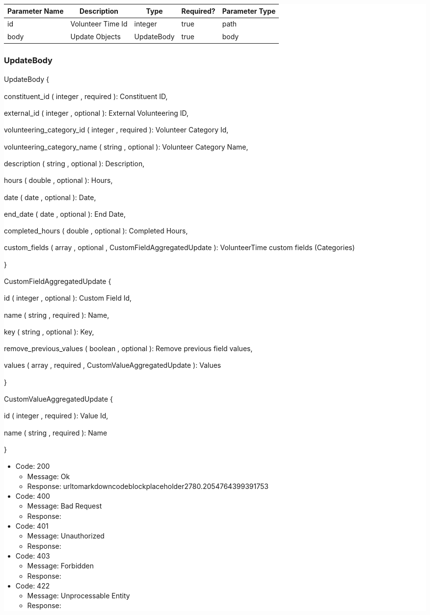 
|Parameter Name|Description      |Type      |Required?|Parameter Type|
|--------------|-----------------|----------|---------|--------------|
|id            |Volunteer Time Id|integer   |true     |path          |
|body          |Update Objects   |UpdateBody|true     |body          |


### UpdateBody

UpdateBody {

constituent\_id ( integer , required ): Constituent ID,

external\_id ( integer , optional ): External Volunteering ID,

volunteering\_category\_id ( integer , required ): Volunteer Category Id,

volunteering\_category\_name ( string , optional ): Volunteer Category Name,

description ( string , optional ): Description,

hours ( double , optional ): Hours,

date ( date , optional ): Date,

end\_date ( date , optional ): End Date,

completed\_hours ( double , optional ): Completed Hours,

custom\_fields ( array , optional , CustomFieldAggregatedUpdate ): VolunteerTime custom fields (Categories)

}

CustomFieldAggregatedUpdate {

id ( integer , optional ): Custom Field Id,

name ( string , required ): Name,

key ( string , optional ): Key,

remove\_previous\_values ( boolean , optional ): Remove previous field values,

values ( array , required , CustomValueAggregatedUpdate ): Values

}

CustomValueAggregatedUpdate {

id ( integer , required ): Value Id,

name ( string , required ): Name

}



* Code: 200
  * Message: Ok
  * Response:                 urltomarkdowncodeblockplaceholder2780.2054764399391753              
* Code: 400
  * Message: Bad Request
  * Response: 
* Code: 401
  * Message: Unauthorized
  * Response: 
* Code: 403
  * Message: Forbidden
  * Response: 
* Code: 422
  * Message: Unprocessable Entity
  * Response: 
